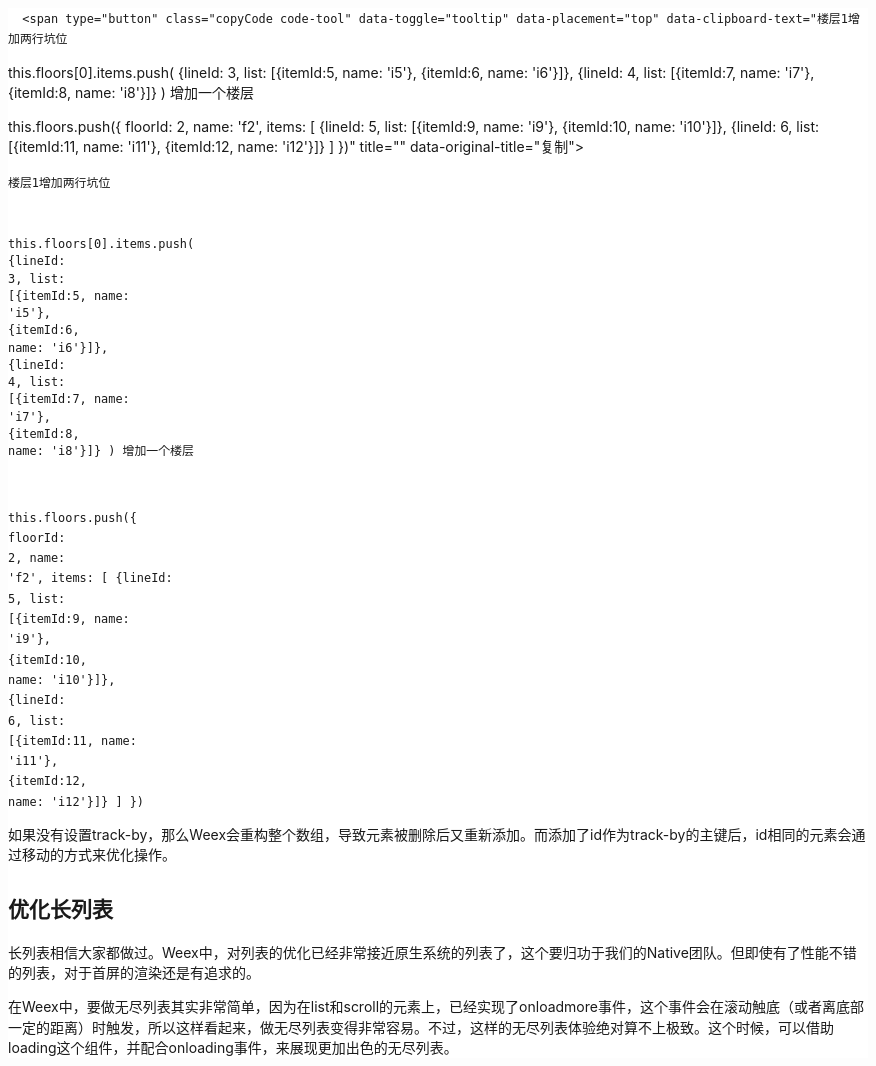       <span type="button" class="copyCode code-tool" data-toggle="tooltip" data-placement="top" data-clipboard-text="楼层1增加两行坑位

this.floors[0].items.push(
  {lineId: 3, list: [{itemId:5, name: 'i5'}, {itemId:6, name: 'i6'}]},
  {lineId: 4, list: [{itemId:7, name: 'i7'}, {itemId:8, name: 'i8'}]} 
)
增加一个楼层

this.floors.push({
  floorId: 2,
  name: 'f2',
  items: [
    {lineId: 5, list: [{itemId:9, name: 'i9'}, {itemId:10, name: 'i10'}]},
    {lineId: 6, list: [{itemId:11, name: 'i11'}, {itemId:12, name: 'i12'}]}
  ]
})" title="" data-original-title="复制"></span>
      <span type="button" class="saveToNote code-tool" data-toggle="tooltip" data-placement="top" title="" data-original-title="放进笔记"></span>
      </div>
      </div><pre class="hljs css"><code>楼层1增加两行坑位

<span class="hljs-selector-tag">this</span><span class="hljs-selector-class">.floors</span><span class="hljs-selector-attr">[0]</span><span class="hljs-selector-class">.items</span><span class="hljs-selector-class">.push</span>(
  {<span class="hljs-attribute">lineId</span>: <span class="hljs-number">3</span>, list: [{itemId:<span class="hljs-number">5</span>, name: <span class="hljs-string">'i5'</span>}, {<span class="hljs-attribute">itemId</span>:<span class="hljs-number">6</span>, name: <span class="hljs-string">'i6'</span>}]},
  {<span class="hljs-attribute">lineId</span>: <span class="hljs-number">4</span>, list: [{itemId:<span class="hljs-number">7</span>, name: <span class="hljs-string">'i7'</span>}, {<span class="hljs-attribute">itemId</span>:<span class="hljs-number">8</span>, name: <span class="hljs-string">'i8'</span>}]} 
)
增加一个楼层

<span class="hljs-selector-tag">this</span><span class="hljs-selector-class">.floors</span><span class="hljs-selector-class">.push</span>({
  <span class="hljs-attribute">floorId</span>: <span class="hljs-number">2</span>,
  name: <span class="hljs-string">'f2'</span>,
  items: [
    {lineId: <span class="hljs-number">5</span>, list: [{itemId:<span class="hljs-number">9</span>, name: <span class="hljs-string">'i9'</span>}, {<span class="hljs-attribute">itemId</span>:<span class="hljs-number">10</span>, name: <span class="hljs-string">'i10'</span>}]},
    {<span class="hljs-attribute">lineId</span>: <span class="hljs-number">6</span>, list: [{itemId:<span class="hljs-number">11</span>, name: <span class="hljs-string">'i11'</span>}, {<span class="hljs-attribute">itemId</span>:<span class="hljs-number">12</span>, name: <span class="hljs-string">'i12'</span>}]}
  ]
})</code></pre>
<p>如果没有设置track-by，那么Weex会重构整个数组，导致元素被删除后又重新添加。而添加了id作为track-by的主键后，id相同的元素会通过移动的方式来优化操作。</p>
<h2 id="articleHeader20">优化长列表</h2>
<p>长列表相信大家都做过。Weex中，对列表的优化已经非常接近原生系统的列表了，这个要归功于我们的Native团队。但即使有了性能不错的列表，对于首屏的渲染还是有追求的。</p>
<p>在Weex中，要做无尽列表其实非常简单，因为在list和scroll的元素上，已经实现了onloadmore事件，这个事件会在滚动触底（或者离底部一定的距离）时触发，所以这样看起来，做无尽列表变得非常容易。不过，这样的无尽列表体验绝对算不上极致。这个时候，可以借助loading这个组件，并配合onloading事件，来展现更加出色的无尽列表。</p>
<div class="widget-codetool" style="display:none;">
      <div class="widget-codetool--inner">
      <span class="selectCode code-tool" data-toggle="tooltip" data-placement="top" title="" data-original-title="全选"></span>
      <span type="button" class="copyCode code-tool" data-toggle="tooltip" data-placement="top" data-clipboard-text="
<template>
  <list>
    <cell repeat=&quot;"{{"v in items"}}"&quot; track-by=&quot;id&quot;>
      <text>"{{"v.name"}}"</text>